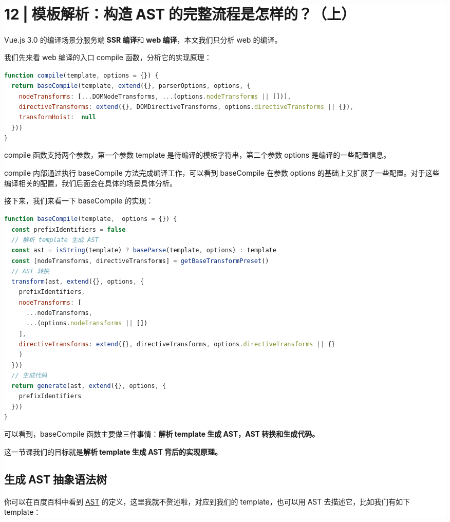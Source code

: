 # 12 | 模板解析：构造 AST 的完整流程是怎样的？（上）

Vue.js 3.0 的编译场景分服务端 **SSR 编译**和 **web 编译**，本文我们只分析 web 的编译。

我们先来看 web 编译的入口 compile 函数，分析它的实现原理：

```js
function compile(template, options = {}) {
  return baseCompile(template, extend({}, parserOptions, options, {
    nodeTransforms: [...DOMNodeTransforms, ...(options.nodeTransforms || [])],
    directiveTransforms: extend({}, DOMDirectiveTransforms, options.directiveTransforms || {}),
    transformHoist:  null
  }))
}
```

compile 函数支持两个参数，第一个参数 template 是待编译的模板字符串，第二个参数 options 是编译的一些配置信息。

compile 内部通过执行 baseCompile 方法完成编译工作，可以看到 baseCompile 在参数 options 的基础上又扩展了一些配置。对于这些编译相关的配置，我们后面会在具体的场景具体分析。

接下来，我们来看一下 baseCompile 的实现：

```js
function baseCompile(template,  options = {}) {
  const prefixIdentifiers = false
  // 解析 template 生成 AST
  const ast = isString(template) ? baseParse(template, options) : template
  const [nodeTransforms, directiveTransforms] = getBaseTransformPreset()
  // AST 转换
  transform(ast, extend({}, options, {
    prefixIdentifiers,
    nodeTransforms: [
      ...nodeTransforms,
      ...(options.nodeTransforms || [])
    ],
    directiveTransforms: extend({}, directiveTransforms, options.directiveTransforms || {}
    )
  }))
  // 生成代码
  return generate(ast, extend({}, options, {
    prefixIdentifiers
  }))
}
```

可以看到，baseCompile 函数主要做三件事情：**解析 template 生成 AST，AST 转换和生成代码。**

这一节课我们的目标就是**解析 template 生成 AST 背后的实现原理。**

## 生成 AST 抽象语法树

你可以在百度百科中看到 [AST](https://baike.baidu.com/item/抽象语法树/6129952?fr=aladdin) 的定义，这里我就不赘述啦，对应到我们的 template，也可以用 AST 去描述它，比如我们有如下 template：
